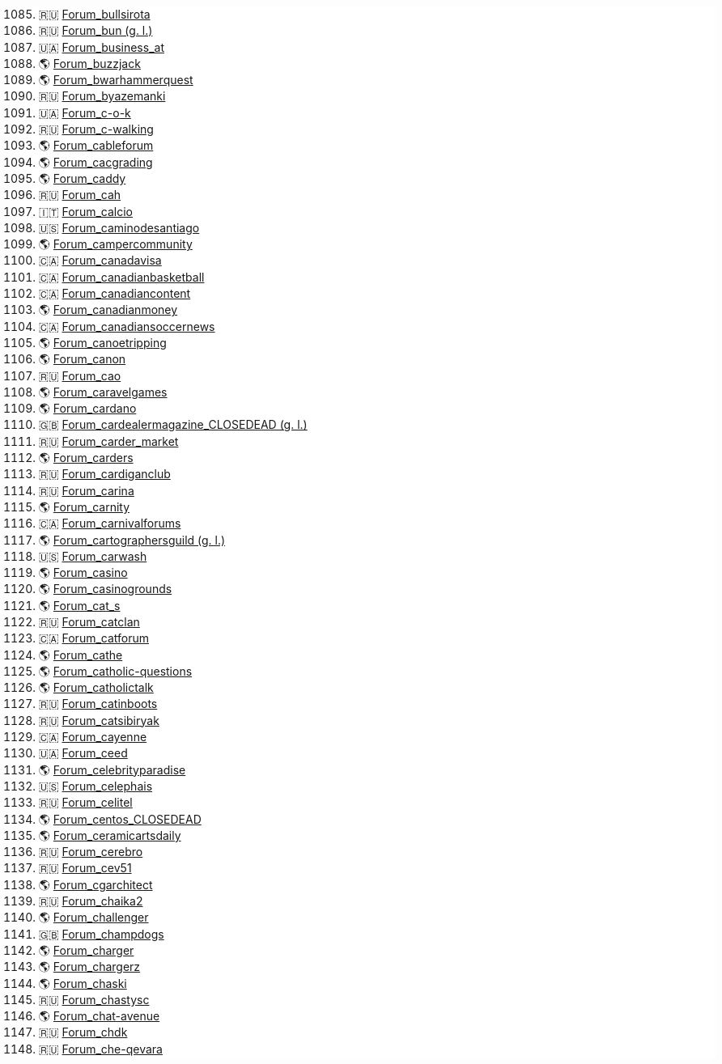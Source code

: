 1085. 🇷🇺 [Forum_bullsirota](https://bullsirota.myqip.ru)
1086. 🇷🇺 [Forum_bun (g. l.)](http://forum.bun.ru)
1087. 🇺🇦 [Forum_business_at](https://business.at.ua)
1088. 🌎 [Forum_buzzjack](https://www.buzzjack.com)
1089. 🌎 [Forum_bwarhammerquest](https://bwarhammerquest.runboard.com)
1090. 🇷🇺 [Forum_byazemanki](https://byazemanki.ucoz.ru)
1091. 🇺🇦 [Forum_c-o-k](https://forum.c-o-k.com.ua)
1092. 🇷🇺 [Forum_c-walking](http://c-walking.ru)
1093. 🌎 [Forum_cableforum](https://www.cableforum.uk)
1094. 🌎 [Forum_cacgrading](https://forum.cacgrading.com)
1095. 🌎 [Forum_caddy](https://caddy.community)
1096. 🇷🇺 [Forum_cah](https://cah.forum24.ru/)
1097. 🇮🇹 [Forum_calcio](https://www.forum-calcio.com/)
1098. 🇺🇸 [Forum_caminodesantiago](https://www.caminodesantiago.me/)
1099. 🌎 [Forum_campercommunity](https://www.campercommunity.com)
1100. 🇨🇦 [Forum_canadavisa](https://www.canadavisa.com)
1101. 🇨🇦 [Forum_canadianbasketball](https://www.canadianbasketball.net)
1102. 🇨🇦 [Forum_canadiancontent](https://forums.canadiancontent.net)
1103. 🌎 [Forum_canadianmoney](https://www.canadianmoneyforum.com)
1104. 🇨🇦 [Forum_canadiansoccernews](https://www.canadiansoccernews.com)
1105. 🌎 [Forum_canoetripping](https://www.canoetripping.net/)
1106. 🌎 [Forum_canon](https://www.canonforums.com/)
1107. 🇷🇺 [Forum_cao](https://cao.borda.ru/)
1108. 🌎 [Forum_caravelgames](http://forum.caravelgames.com)
1109. 🌎 [Forum_cardano](https://forum.cardano.org)
1110. 🇬🇧 [Forum_cardealermagazine_CLOSEDEAD (g. l.)](https://forum.cardealermagazine.co.uk/)
1111. 🇷🇺 [Forum_carder_market](https://carder.market/)
1112. 🌎 [Forum_carders](https://carders.biz/)
1113. 🇷🇺 [Forum_cardiganclub](https://cardiganclub.ucoz.ru)
1114. 🇷🇺 [Forum_carina](http://www.carina-e.ru)
1115. 🌎 [Forum_carnity](https://carnity.com)
1116. 🇨🇦 [Forum_carnivalforums](https://www.carnivalforums.com)
1117. 🌎 [Forum_cartographersguild (g. l.)](https://www.cartographersguild.com)
1118. 🇺🇸 [Forum_carwash](https://www.carwashforum.com)
1119. 🌎 [Forum_casino](https://forum.casino.org)
1120. 🌎 [Forum_casinogrounds](https://forum.casinogrounds.com)
1121. 🌎 [Forum_cat_s](https://www.cat-forums.com)
1122. 🇷🇺 [Forum_catclan](http://catclan.ru/)
1123. 🇨🇦 [Forum_catforum](https://www.catforum.com)
1124. 🌎 [Forum_cathe](https://cathe.com)
1125. 🌎 [Forum_catholic-questions](https://forums.catholic-questions.org)
1126. 🌎 [Forum_catholictalk](https://forum.catholictalk.net)
1127. 🇷🇺 [Forum_catinboots](https://catinboots.ucoz.ru)
1128. 🇷🇺 [Forum_catsibiryak](https://catsibiryak.forum24.ru)
1129. 🇨🇦 [Forum_cayenne](https://www.cayenneforums.com)
1130. 🇺🇦 [Forum_ceed](http://ceed.at.ua)
1131. 🌎 [Forum_celebrityparadise](https://www.celebrityparadise.org)
1132. 🇺🇸 [Forum_celephais](https://www.celephais.net/)
1133. 🇷🇺 [Forum_celitel](https://celitel-n-v.ucoz.ru)
1134. 🌎 [Forum_centos_CLOSEDEAD](https://forums.centos.org)
1135. 🌎 [Forum_ceramicartsdaily](https://community.ceramicartsdaily.org)
1136. 🇷🇺 [Forum_cerebro](https://cerebro.ucoz.ru)
1137. 🇷🇺 [Forum_cev51](https://cev51.clan.su)
1138. 🌎 [Forum_cgarchitect](https://forums.cgarchitect.com)
1139. 🇷🇺 [Forum_chaika2](https://chaika2.ucoz.ru)
1140. 🌎 [Forum_challenger](https://www.challengerforumz.com)
1141. 🇬🇧 [Forum_champdogs](https://forum.champdogs.co.uk)
1142. 🌎 [Forum_charger](https://www.chargerforums.com)
1143. 🌎 [Forum_chargerz](https://www.chargerforumz.com)
1144. 🌎 [Forum_chaski](https://www.chaski.org)
1145. 🇷🇺 [Forum_chastysc](http://chastysc.ucoz.ru)
1146. 🌎 [Forum_chat-avenue](https://forum.chat-avenue.com)
1147. 🇷🇺 [Forum_chdk](https://chdk.clan.su)
1148. 🇷🇺 [Forum_che-qevara](https://che-qevara.clan.su/)